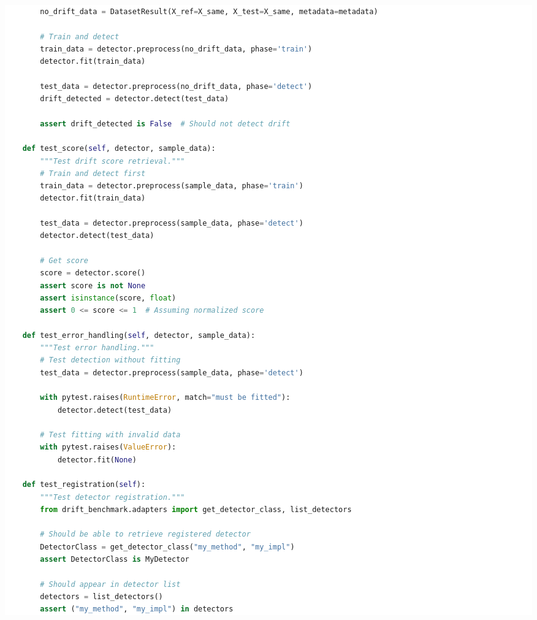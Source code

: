 ```python
        no_drift_data = DatasetResult(X_ref=X_same, X_test=X_same, metadata=metadata)

        # Train and detect
        train_data = detector.preprocess(no_drift_data, phase='train')
        detector.fit(train_data)

        test_data = detector.preprocess(no_drift_data, phase='detect')
        drift_detected = detector.detect(test_data)

        assert drift_detected is False  # Should not detect drift

    def test_score(self, detector, sample_data):
        """Test drift score retrieval."""
        # Train and detect first
        train_data = detector.preprocess(sample_data, phase='train')
        detector.fit(train_data)

        test_data = detector.preprocess(sample_data, phase='detect')
        detector.detect(test_data)

        # Get score
        score = detector.score()
        assert score is not None
        assert isinstance(score, float)
        assert 0 <= score <= 1  # Assuming normalized score

    def test_error_handling(self, detector, sample_data):
        """Test error handling."""
        # Test detection without fitting
        test_data = detector.preprocess(sample_data, phase='detect')

        with pytest.raises(RuntimeError, match="must be fitted"):
            detector.detect(test_data)

        # Test fitting with invalid data
        with pytest.raises(ValueError):
            detector.fit(None)

    def test_registration(self):
        """Test detector registration."""
        from drift_benchmark.adapters import get_detector_class, list_detectors

        # Should be able to retrieve registered detector
        DetectorClass = get_detector_class("my_method", "my_impl")
        assert DetectorClass is MyDetector

        # Should appear in detector list
        detectors = list_detectors()
        assert ("my_method", "my_impl") in detectors
```
